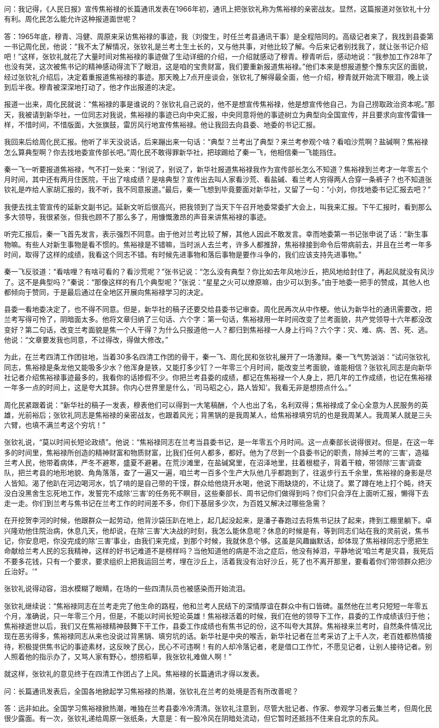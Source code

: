 问：我记得，《人民日报》宣传焦裕禄的长篇通讯发表在1966年初，通讯上把张钦礼称为焦裕禄的亲密战友。显然，这篇报道对张钦礼十分有利。周化民怎么能允许这种报道面世呢？ 

答：1965年底，穆青、冯健、周原来采访焦裕禄的事迹，我（刘俊生，时任兰考县通讯干事）是全程陪同的。高级记者来了，我找到县委第一书记周化民，他说：“我不太了解情况，张钦礼是兰考土生土长的，又与他共事，对他比较了解。今后来记者别找我了，就让张书记介绍吧！”这样，张钦礼就花了大量时间对焦裕禄的事迹做了生动详细的介绍，一介绍就感动了穆青。穆青听后，感动地说：“我参加工作28年了也没有哭，这次被焦书记的精神感动得流下了眼泪，这是咱的宝贵财富，我们要重新报道焦裕禄。”他们本来是想报道整个豫东灾区的面貌，经过张钦礼介绍后，决定着重报道焦裕禄的事迹。那天晚上7点开座谈会，张钦礼了解得最全面，他一介绍，穆青就开始流下眼泪，晚上谈到后半夜。穆青被深深地打动了，他才作出报道的决定。 

报道一出来，周化民就说：“焦裕禄的事是谁说的？张钦礼自己说的，他不是想宣传焦裕禄，他是想宣传他自己，为自己捞取政治资本呢。”那天，我被请到新华社，一位同志对我说，焦裕禄的事迹已向中央汇报，中央同意将他的事迹树立为典型向全国宣传，并且要求向宣传雷锋一样，不惜时间，不惜版面，大张旗鼓，雷厉风行地宣传焦裕禄。他让我回去向县委、地委的书记汇报。

我回来后给周化民汇报。他听了半天没说话，后来蹦出来一句话：“典型？兰考出了典型？来兰考参观个啥？看咱沙荒啊？盐碱啊？焦裕禄怎么算典型啊？你去找地委宣传部长吧。”周化民不敢得罪新华社，把球踢给了秦一飞，他相信秦一飞能挡住。

秦一飞一听要报道焦裕禄，气不打一处来：“别说了，别说了，新华社报道焦裕禄我作为宣传部长怎么不知道？焦裕禄到兰考才一年零五个月时间，其中还有两月住医院，干出了啥成绩？是啥典型？宣传出去叫人家看沙荒、看盐碱、看兰考人穷得两人合穿一条裤子？也不知道张钦礼是咋给人家胡汇报的，我不听，我不同意报道。”最后，秦一飞想到毕竟要面对新华社，又留了一句：“小刘，你找地委书记汇报去吧？”

我便去找主管宣传的延新文副书记。延新文听后很高兴，把我领到了当天下午召开地委常委扩大会上，叫我来汇报。下午汇报时，看到那么多大领导，我很紧张，但我也顾不了那么多了，用慷慨激昂的声音来讲焦裕禄的事迹。

听完汇报后，秦一飞首先发言，表示强烈不同意。由于他对兰考比较了解，其他人因此不敢发言。幸而地委第一书记张申说了话：“新生事物嘛。有些人对新生事物是看不惯的。焦裕禄是不错嘛，当时派人去兰考，许多人都推辞，焦裕禄接到命令后带病前去，并且在兰考一年多时间，取得了这样的成绩，我看这个同志不错。有时候先进事物和落后事物是要作斗争的，我们应该支持先进事物。”

秦一飞反驳道：“看啥哩？有啥可看的？看沙荒呢？”张书记说：“怎么没有典型？你比如去年风地沙丘，把风地给封住了，再起风就没有风沙了。这不是典型吗？”秦说：“那像这样的有几个典型呢？”张说：“星星之火可以燎原嘛，由少可以到多。”由于地委一把手的赞成，其他人也都倾向于赞同，于是最后通过在全地区开展向焦裕禄学习的决定。

县委一看地委决定了，也不得不同意。但是，新华社的稿子还要交给县委书记审查。周化民再次从中作梗。他认为新华社的通讯需要改，把兰考写得可怜了，阴暗面太多。他将文章归纳了三句话、六个字：第一句话，焦裕禄用一年时间改变了兰考面貌，共产党领导十六年都没改变好？第二句话，改变兰考面貌是焦一个人干得？为什么只报道他一人？都归到焦裕禄一人身上行吗？六个字：灾、难、病、苦、死、逃。他说：“文章要发我也同意，不过得改，得做大修改。” 

为此，在兰考四清工作团驻地，当着30多名四清工作团的骨干，秦一飞、周化民和张钦礼展开了一场激辩。秦一飞气势汹汹：“试问张钦礼同志，焦裕禄是条龙他又能吸多少水？他浑身是铁，又能打多少钉？一年零三个月时间，能改变兰考面貌，谁能相信？张钦礼同志是向新华社记者介绍焦裕禄事迹最多的，我看你的话掺假不少。你把兰考县委的成绩，都记在焦裕禄一个人身上，把几年的工作成绩，也记在焦裕禄一年多一点的时间上，这是夸大其辞。你内心世界里是什么，‘司马昭之心，路人皆知'。我看无非是想捞点什么。” 

周化民紧跟着说：“新华社的稿子一发表，穆表他们可以得到一大笔稿酬，个人也出了名，名利双得；焦裕禄成了全心全意为人民服务的英雄，光前裕后；张钦礼同志是焦裕禄的亲密战友，也跟着风光；背黑锅的是我周某人，给焦裕禄填穷坑的也是我周某人。我周某人就是三头六臂，也填不满兰考这个穷坑！” 

张钦礼说，“莫以时间长短论政绩”。他说：“焦裕禄同志在兰考当县委书记，是一年零五个月时间。这一点秦部长说得很对。但是，在这一年多的时间里，焦裕禄所创造的精神财富和物质财富，比我们任何人都多，都好。他为了尽到一个县委书记的职责，除掉兰考的‘三害'，造福兰考人民，他带着病体，严冬不避寒，盛夏不避暑。在荒沙滩里，在盐碱窝里，在沼泽地里，拄着根棍子，背着干粮，带领除‘三害'调查队，把兰考县的地形地貌、角角落落，查了一遍又一遍，咱兰考一百多个生产大队他几乎都跑到了，往返步行五千余里，焦裕禄的身影是尽人皆知。渴了他趴在河边喝河水，饥了啃的是自己带的干馍，群众给他烧开水喝，他说下雨缺烧的，不让烧了。累了蹲在地上打个盹，终天没白没黑舍生忘死地工作，发誓完不成除‘三害'的任务死不瞑目，这些秦部长、周书记你们做得到吗？你们只会浮在上面听汇报，懒得下去走一走。你们到兰考与焦书记在兰考工作的时间差不多，你们下基层多少次，为百姓又解决过哪些急需？ 

在开挖贺李河的时候，他跟群众一起劳动，他背沙袋压趴在地上，起几起没起来，是潘子春跑过去将焦书记扶了起来，搀到工棚里躺下。卓兴隆劝他住院治病，休息几天，他却说，在除‘三害'大决战的时刻，我怎么能休息呢？休息的时候是有，等到同志们站在我的灵前说，焦书记，你安息吧，你没完成的除‘三害'事业，由我们来完成，到那个时候，我就休息个够。这虽是风趣幽默话，却体现了焦裕禄同志宁愿把生命献给兰考人民的忘我精神，这样的好书记难道不是榜样吗？当他知道他的病是不治之症后，他没有掉泪，平静地说‘咱兰考是灾县，我死后不要多花钱，只有一个要求，要求组织上把我运回兰考，埋在沙丘上，活着我没有治好沙丘，死了也不离开那里，要看着你们带领群众把沙丘治好。'” 

张钦礼说得动容，泪水模糊了眼睛，在场的一些四清队员也被感染而开始流泪。 

张钦礼继续说：“焦裕禄同志在兰考走完了他生命的路程，他和兰考人民结下的深情厚谊在群众中有口皆碑。虽然他在兰考只短短一年零五个月，准确说，只一年零三个月，但是，不能以时间长短论英雄！焦裕禄活着的时候，我们在他的领导下工作，县委的工作成绩该归于他；焦裕禄逝世以后，我们又在焦裕禄精神鼓舞下干工作，县委工作成绩也有焦书记的份，这不叫夸大其辞。焦裕禄来兰考时，自然条件情况比现在恶劣得多，焦裕禄同志从来也没说过背黑锅、填穷坑的话。新华社是中央的喉舌，新华社记者在兰考采访了上千人次，老百姓都热情接待，积极提供焦书记的事迹素材，这反映了民心，民心不可违啊！有的人却冷落记者，老是借口工作忙，不愿见记者，让别人接待记者。别人照着他的指示办了，又骂人家有野心，想捞稻草，我张钦礼难做人啊！” 

就这样，张钦礼的意见终于在四清工作团占了上风。焦裕禄的长篇通讯才得以发表。 

问：长篇通讯发表后，全国各地掀起学习焦裕禄的热潮，张钦礼在兰考的处境是否有所改善呢？ 

答：远非如此。全国学习焦裕禄掀热潮，唯独在兰考县委冷冷清清。张钦礼注意到，尽管大批记者、作家、参观学习者云集兰考，但周化民很少露面。有一次，张钦礼递给周原一张纸条，大意是：有一股冷风在阴暗处流动，但它暂时还抵挡不住来自北京的东风。 
